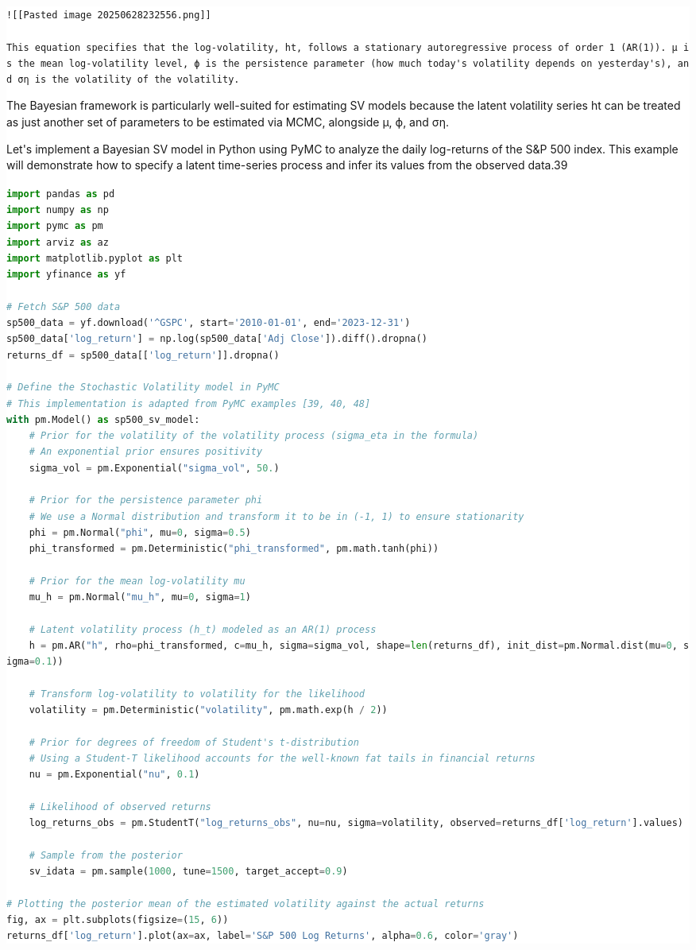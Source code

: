    ![[Pasted image 20250628232556.png]]
    
    This equation specifies that the log-volatility, ht​, follows a stationary autoregressive process of order 1 (AR(1)). μ is the mean log-volatility level, ϕ is the persistence parameter (how much today's volatility depends on yesterday's), and ση​ is the volatility of the volatility.
    

The Bayesian framework is particularly well-suited for estimating SV models because the latent volatility series ht​ can be treated as just another set of parameters to be estimated via MCMC, alongside μ, ϕ, and ση​.

Let's implement a Bayesian SV model in Python using PyMC to analyze the daily log-returns of the S&P 500 index. This example will demonstrate how to specify a latent time-series process and infer its values from the observed data.39



```Python
import pandas as pd
import numpy as np
import pymc as pm
import arviz as az
import matplotlib.pyplot as plt
import yfinance as yf

# Fetch S&P 500 data
sp500_data = yf.download('^GSPC', start='2010-01-01', end='2023-12-31')
sp500_data['log_return'] = np.log(sp500_data['Adj Close']).diff().dropna()
returns_df = sp500_data[['log_return']].dropna()

# Define the Stochastic Volatility model in PyMC
# This implementation is adapted from PyMC examples [39, 40, 48]
with pm.Model() as sp500_sv_model:
    # Prior for the volatility of the volatility process (sigma_eta in the formula)
    # An exponential prior ensures positivity
    sigma_vol = pm.Exponential("sigma_vol", 50.)
    
    # Prior for the persistence parameter phi
    # We use a Normal distribution and transform it to be in (-1, 1) to ensure stationarity
    phi = pm.Normal("phi", mu=0, sigma=0.5)
    phi_transformed = pm.Deterministic("phi_transformed", pm.math.tanh(phi))

    # Prior for the mean log-volatility mu
    mu_h = pm.Normal("mu_h", mu=0, sigma=1)

    # Latent volatility process (h_t) modeled as an AR(1) process
    h = pm.AR("h", rho=phi_transformed, c=mu_h, sigma=sigma_vol, shape=len(returns_df), init_dist=pm.Normal.dist(mu=0, sigma=0.1))
    
    # Transform log-volatility to volatility for the likelihood
    volatility = pm.Deterministic("volatility", pm.math.exp(h / 2))
    
    # Prior for degrees of freedom of Student's t-distribution
    # Using a Student-T likelihood accounts for the well-known fat tails in financial returns
    nu = pm.Exponential("nu", 0.1)
    
    # Likelihood of observed returns
    log_returns_obs = pm.StudentT("log_returns_obs", nu=nu, sigma=volatility, observed=returns_df['log_return'].values)
    
    # Sample from the posterior
    sv_idata = pm.sample(1000, tune=1500, target_accept=0.9)

# Plotting the posterior mean of the estimated volatility against the actual returns
fig, ax = plt.subplots(figsize=(15, 6))
returns_df['log_return'].plot(ax=ax, label='S&P 500 Log Returns', alpha=0.6, color='gray')
```
